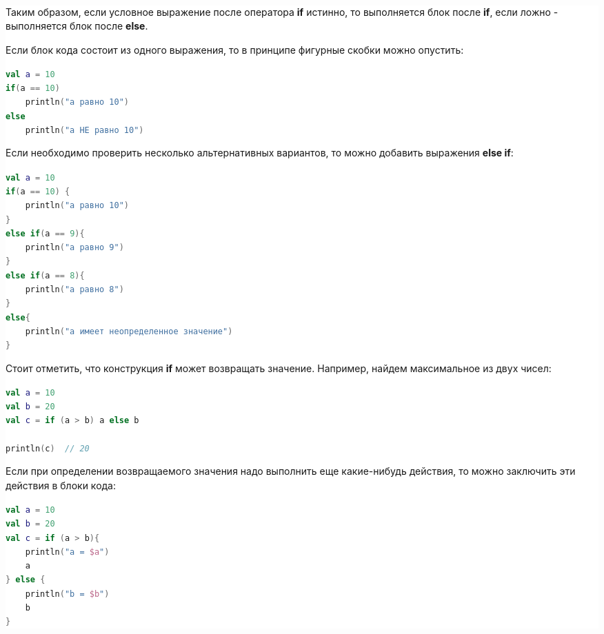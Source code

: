 Таким образом, если условное выражение после оператора **if** истинно, то выполняется блок после **if**, если ложно - выполняется блок после **else**.

Если блок кода состоит из одного выражения, то в принципе фигурные скобки можно опустить:

```kt
val a = 10
if(a == 10)
    println("a равно 10")
else
    println("a НЕ равно 10")
```

Если необходимо проверить несколько альтернативных вариантов, то можно добавить выражения **else if**:

```kt
val a = 10
if(a == 10) {
    println("a равно 10")
}
else if(a == 9){
    println("a равно 9")
}
else if(a == 8){
    println("a равно 8")
}
else{
    println("a имеет неопределенное значение")
}
```

Стоит отметить, что конструкция **if** может возвращать значение. Например, найдем максимальное из двух чисел:

```kt
val a = 10
val b = 20
val c = if (a > b) a else b
 
println(c)  // 20
```

Если при определении возвращаемого значения надо выполнить еще какие-нибудь действия, то можно заключить эти действия в блоки кода:

```kt
val a = 10
val b = 20
val c = if (a > b){
    println("a = $a")
    a
} else {
    println("b = $b")
    b
}
```
